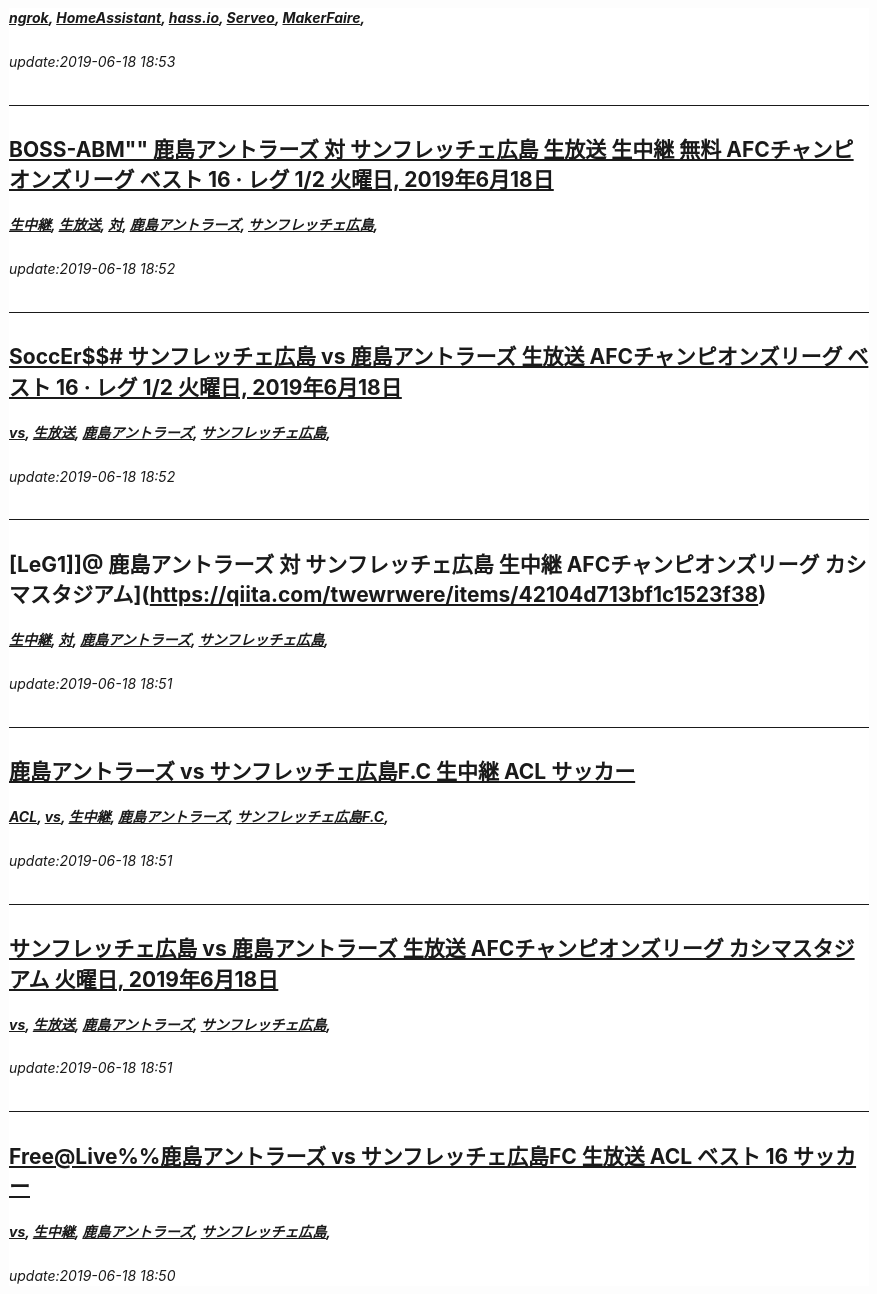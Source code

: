 ##### [ngrok](https://qiita.com/tags/ngrok), [HomeAssistant](https://qiita.com/tags/HomeAssistant), [hass.io](https://qiita.com/tags/hass.io), [Serveo](https://qiita.com/tags/Serveo), [MakerFaire](https://qiita.com/tags/MakerFaire), 
###### update:2019-06-18 18:53
---
## [BOSS-ABM"" 鹿島アントラーズ 対 サンフレッチェ広島 生放送 生中継 無料 AFCチャンピオンズリーグ ベスト 16 · レグ 1/2 火曜日, 2019年6月18日](https://qiita.com/twewrwere/items/262ade7f577b82c19678)
##### [生中継](https://qiita.com/tags/生中継), [生放送](https://qiita.com/tags/生放送), [対](https://qiita.com/tags/対), [鹿島アントラーズ](https://qiita.com/tags/鹿島アントラーズ), [サンフレッチェ広島](https://qiita.com/tags/サンフレッチェ広島), 
###### update:2019-06-18 18:52
---
## [SoccEr$$# サンフレッチェ広島 vs 鹿島アントラーズ 生放送 AFCチャンピオンズリーグ ベスト 16 · レグ 1/2 火曜日, 2019年6月18日  ](https://qiita.com/twewrwere/items/6c6367aa13589ea1db92)
##### [vs](https://qiita.com/tags/vs), [生放送](https://qiita.com/tags/生放送), [鹿島アントラーズ](https://qiita.com/tags/鹿島アントラーズ), [サンフレッチェ広島](https://qiita.com/tags/サンフレッチェ広島), 
###### update:2019-06-18 18:52
---
## [LeG1]]@ 鹿島アントラーズ 対 サンフレッチェ広島 生中継 AFCチャンピオンズリーグ カシマスタジアム](https://qiita.com/twewrwere/items/42104d713bf1c1523f38)
##### [生中継](https://qiita.com/tags/生中継), [対](https://qiita.com/tags/対), [鹿島アントラーズ](https://qiita.com/tags/鹿島アントラーズ), [サンフレッチェ広島](https://qiita.com/tags/サンフレッチェ広島), 
###### update:2019-06-18 18:51
---
## [鹿島アントラーズ vs サンフレッチェ広島F.C 生中継 ACL サッカー](https://qiita.com/livealltime/items/3d8822bf7576d2f87c51)
##### [ACL](https://qiita.com/tags/ACL), [vs](https://qiita.com/tags/vs), [生中継](https://qiita.com/tags/生中継), [鹿島アントラーズ](https://qiita.com/tags/鹿島アントラーズ), [サンフレッチェ広島F.C](https://qiita.com/tags/サンフレッチェ広島F.C), 
###### update:2019-06-18 18:51
---
## [サンフレッチェ広島 vs 鹿島アントラーズ 生放送 AFCチャンピオンズリーグ カシマスタジアム 火曜日, 2019年6月18日](https://qiita.com/twewrwere/items/b0c47f42560acc5fe802)
##### [vs](https://qiita.com/tags/vs), [生放送](https://qiita.com/tags/生放送), [鹿島アントラーズ](https://qiita.com/tags/鹿島アントラーズ), [サンフレッチェ広島](https://qiita.com/tags/サンフレッチェ広島), 
###### update:2019-06-18 18:51
---
## [Free@Live%%鹿島アントラーズ vs サンフレッチェ広島FC 生放送 ACL ベスト 16 サッカー](https://qiita.com/gdtehy/items/c679c11c07132d43437b)
##### [vs](https://qiita.com/tags/vs), [生中継](https://qiita.com/tags/生中継), [鹿島アントラーズ](https://qiita.com/tags/鹿島アントラーズ), [サンフレッチェ広島](https://qiita.com/tags/サンフレッチェ広島), 
###### update:2019-06-18 18:50